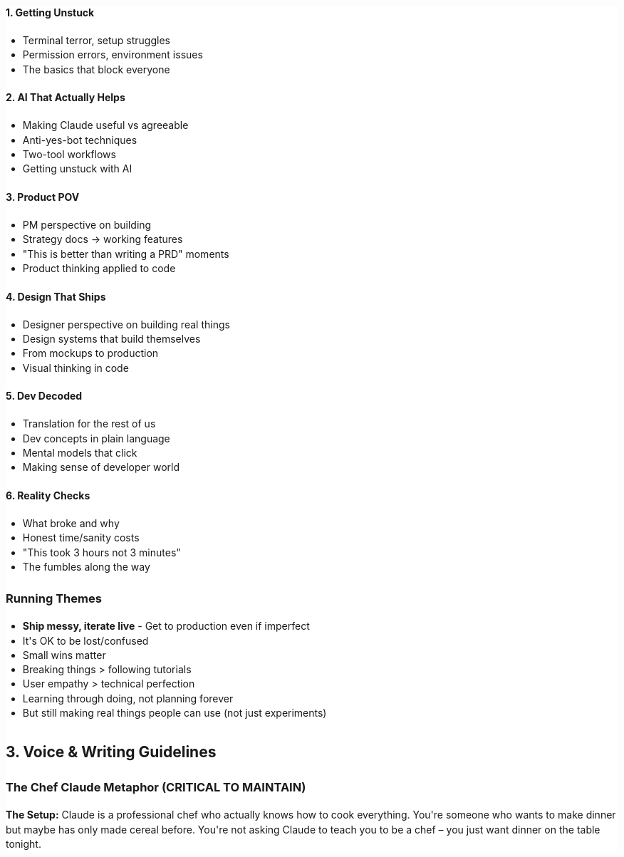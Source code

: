#### 1. Getting Unstuck
- Terminal terror, setup struggles
- Permission errors, environment issues
- The basics that block everyone

#### 2. AI That Actually Helps
- Making Claude useful vs agreeable
- Anti-yes-bot techniques
- Two-tool workflows
- Getting unstuck with AI

#### 3. Product POV
- PM perspective on building
- Strategy docs → working features
- "This is better than writing a PRD" moments
- Product thinking applied to code

#### 4. Design That Ships
- Designer perspective on building real things
- Design systems that build themselves
- From mockups to production
- Visual thinking in code

#### 5. Dev Decoded
- Translation for the rest of us
- Dev concepts in plain language
- Mental models that click
- Making sense of developer world

#### 6. Reality Checks
- What broke and why
- Honest time/sanity costs
- "This took 3 hours not 3 minutes"
- The fumbles along the way

### Running Themes
- **Ship messy, iterate live** - Get to production even if imperfect
- It's OK to be lost/confused
- Small wins matter
- Breaking things > following tutorials
- User empathy > technical perfection
- Learning through doing, not planning forever
- But still making real things people can use (not just experiments)

## 3. Voice & Writing Guidelines

### The Chef Claude Metaphor (CRITICAL TO MAINTAIN)

**The Setup:**
Claude is a professional chef who actually knows how to cook everything. You're someone who wants to make dinner but maybe has only made cereal before. You're not asking Claude to teach you to be a chef – you just want dinner on the table tonight.
